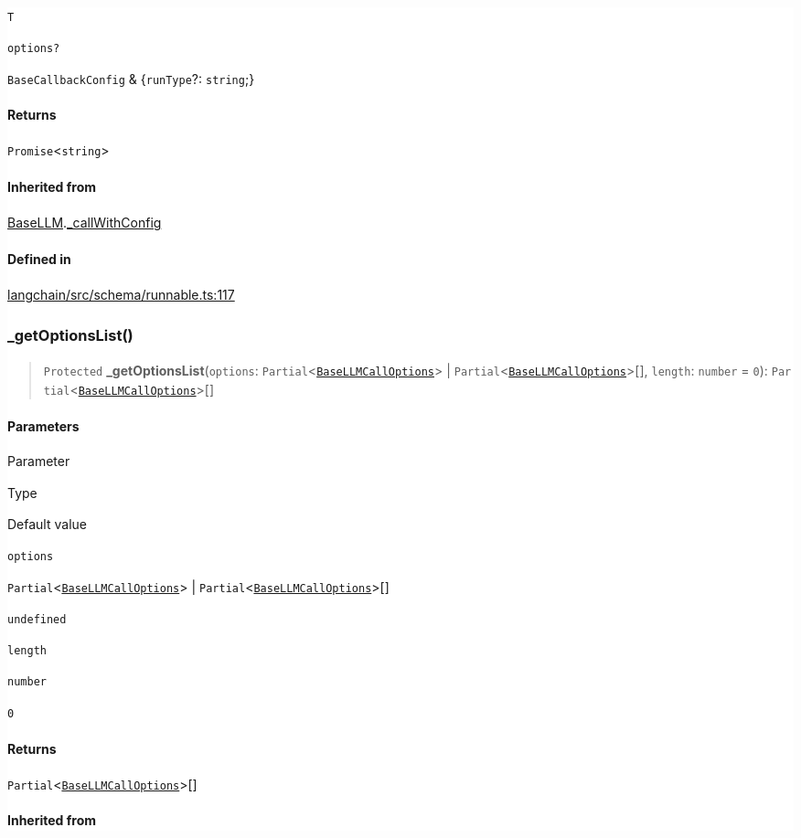 `T`

`options?`

`BaseCallbackConfig` & {`runType`?: `string`;}

#### Returns[](#returns-35 "Direct link to Returns")

`Promise`<`string`\>

#### Inherited from[](#inherited-from-43 "Direct link to Inherited from")

[BaseLLM](/docs/api/llms_base/classes/BaseLLM).[\_callWithConfig](/docs/api/llms_base/classes/BaseLLM#_callwithconfig)

#### Defined in[](#defined-in-56 "Direct link to Defined in")

[langchain/src/schema/runnable.ts:117](https://github.com/hwchase17/langchainjs/blob/1c1274d/langchain/src/schema/runnable.ts#L117)

### \_getOptionsList()[](#_getoptionslist "Direct link to _getoptionslist")

> `Protected` **\_getOptionsList**(`options`: `Partial`<[`BaseLLMCallOptions`](/docs/api/llms_base/interfaces/BaseLLMCallOptions)\> | `Partial`<[`BaseLLMCallOptions`](/docs/api/llms_base/interfaces/BaseLLMCallOptions)\>\[\], `length`: `number` = `0`): `Partial`<[`BaseLLMCallOptions`](/docs/api/llms_base/interfaces/BaseLLMCallOptions)\>\[\]

#### Parameters[](#parameters-26 "Direct link to Parameters")

Parameter

Type

Default value

`options`

`Partial`<[`BaseLLMCallOptions`](/docs/api/llms_base/interfaces/BaseLLMCallOptions)\> | `Partial`<[`BaseLLMCallOptions`](/docs/api/llms_base/interfaces/BaseLLMCallOptions)\>\[\]

`undefined`

`length`

`number`

`0`

#### Returns[](#returns-36 "Direct link to Returns")

`Partial`<[`BaseLLMCallOptions`](/docs/api/llms_base/interfaces/BaseLLMCallOptions)\>\[\]

#### Inherited from[](#inherited-from-44 "Direct link to Inherited from")
